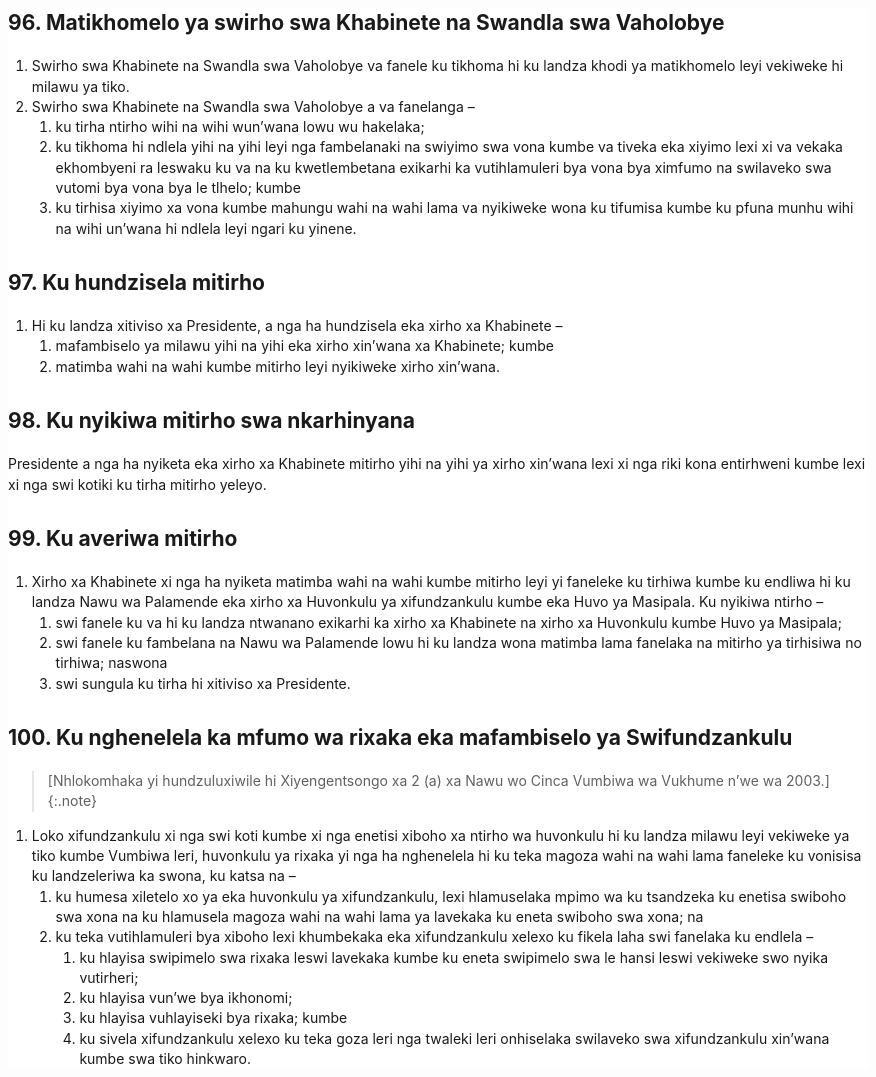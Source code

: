 ## 96. Matikhomelo ya swirho swa Khabinete na Swandla swa Vaholobye

1.	Swirho swa Khabinete na Swandla swa Vaholobye va fanele ku tikhoma hi ku landza khodi ya matikhomelo leyi vekiweke hi milawu ya tiko.
2.	Swirho swa Khabinete na Swandla swa Vaholobye a va fanelanga –
	1.	ku tirha ntirho wihi na wihi wun’wana lowu wu hakelaka;
	1.	ku tikhoma hi ndlela yihi na yihi leyi nga fambelanaki na swiyimo swa vona kumbe va tiveka eka xiyimo lexi xi va vekaka ekhombyeni ra leswaku ku va na ku kwetlembetana exikarhi ka vutihlamuleri bya vona bya ximfumo na swilaveko swa vutomi bya vona bya le tlhelo; kumbe
	1.	ku tirhisa xiyimo xa vona kumbe mahungu wahi na wahi lama va nyikiweke wona ku tifumisa kumbe ku pfuna munhu wihi na wihi un’wana hi ndlela leyi ngari ku yinene.

## 97. Ku hundzisela mitirho

1.	Hi ku landza xitiviso xa Presidente, a nga ha hundzisela eka xirho xa Khabinete –
	1.	mafambiselo ya milawu yihi na yihi eka xirho xin’wana xa Khabinete; kumbe
	1.	matimba wahi na wahi kumbe mitirho leyi nyikiweke xirho xin’wana.

## 98. Ku nyikiwa mitirho swa nkarhinyana

Presidente a nga ha nyiketa eka xirho xa Khabinete mitirho yihi na yihi ya xirho xin’wana lexi xi nga riki kona entirhweni kumbe lexi xi nga swi kotiki ku tirha mitirho yeleyo.

## 99. Ku averiwa mitirho

1.	Xirho xa Khabinete xi nga ha nyiketa matimba wahi na wahi kumbe mitirho leyi yi faneleke ku tirhiwa kumbe ku endliwa hi ku landza Nawu wa Palamende eka xirho xa Huvonkulu ya xifundzankulu kumbe eka Huvo ya Masipala. Ku nyikiwa ntirho –
	1.	swi fanele ku va hi ku landza ntwanano exikarhi ka xirho xa Khabinete na xirho xa Huvonkulu kumbe Huvo ya Masipala;
	1.	swi fanele ku fambelana na Nawu wa Palamende lowu hi ku landza wona matimba lama fanelaka na mitirho ya tirhisiwa no tirhiwa; naswona
	1.	swi sungula ku tirha hi xitiviso xa Presidente.

## 100. Ku nghenelela ka mfumo wa rixaka eka mafambiselo ya Swifundzankulu

> [Nhlokomhaka yi hundzuluxiwile hi Xiyengentsongo xa 2 (a) xa Nawu wo Cinca Vumbiwa wa Vukhume n’we wa 2003.]
{:.note}

1.	Loko xifundzankulu xi nga swi koti kumbe xi nga enetisi xiboho xa ntirho wa huvonkulu hi ku landza milawu leyi vekiweke ya tiko kumbe Vumbiwa leri, huvonkulu ya rixaka yi nga ha nghenelela hi ku teka magoza wahi na wahi lama faneleke ku vonisisa ku landzeleriwa ka swona, ku katsa na –
	1.	ku humesa xiletelo xo ya eka huvonkulu ya xifundzankulu, lexi hlamuselaka mpimo wa ku tsandzeka ku enetisa swiboho swa xona na ku hlamusela magoza wahi na wahi lama ya lavekaka ku eneta swiboho swa xona; na
	1.	ku teka vutihlamuleri bya xiboho lexi khumbekaka eka xifundzankulu xelexo ku fikela laha swi fanelaka ku endlela –
		1.	ku hlayisa swipimelo swa rixaka leswi lavekaka kumbe ku eneta swipimelo swa le hansi leswi vekiweke swo nyika vutirheri;
		1.	ku hlayisa vun’we bya ikhonomi;
		1.	ku hlayisa vuhlayiseki bya rixaka; kumbe
		1.	ku sivela xifundzankulu xelexo ku teka goza leri nga twaleki leri onhiselaka swilaveko swa xifundzankulu xin’wana kumbe swa tiko hinkwaro.
